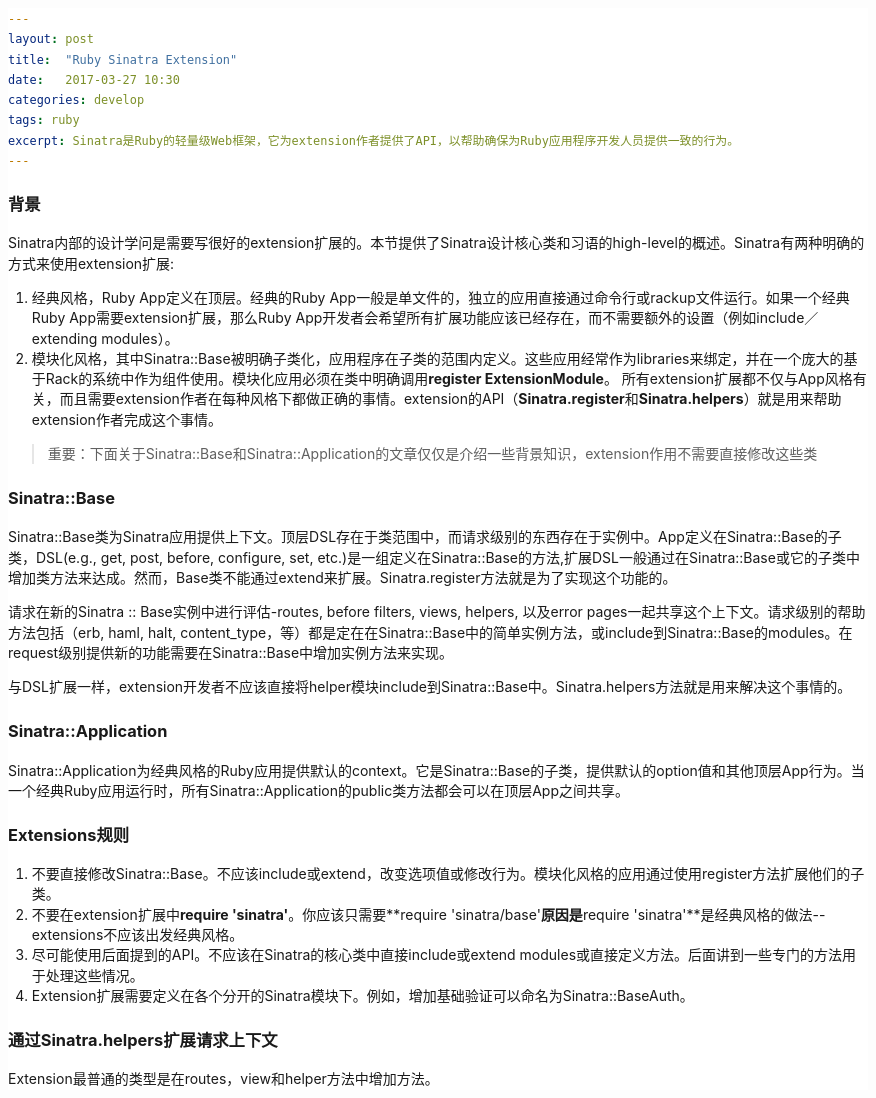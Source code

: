 ```yaml
---
layout: post
title:  "Ruby Sinatra Extension"
date:   2017-03-27 10:30
categories: develop
tags: ruby
excerpt: Sinatra是Ruby的轻量级Web框架，它为extension作者提供了API，以帮助确保为Ruby应用程序开发人员提供一致的行为。
---
```



### 背景
Sinatra内部的设计学问是需要写很好的extension扩展的。本节提供了Sinatra设计核心类和习语的high-level的概述。Sinatra有两种明确的方式来使用extension扩展:


1. 经典风格，Ruby App定义在顶层。经典的Ruby App一般是单文件的，独立的应用直接通过命令行或rackup文件运行。如果一个经典Ruby App需要extension扩展，那么Ruby App开发者会希望所有扩展功能应该已经存在，而不需要额外的设置（例如include／extending modules）。
2. 模块化风格，其中Sinatra::Base被明确子类化，应用程序在子类的范围内定义。这些应用经常作为libraries来绑定，并在一个庞大的基于Rack的系统中作为组件使用。模块化应用必须在类中明确调用**register ExtensionModule**。
所有extension扩展都不仅与App风格有关，而且需要extension作者在每种风格下都做正确的事情。extension的API（**Sinatra.register**和**Sinatra.helpers**）就是用来帮助extension作者完成这个事情。

> 重要：下面关于Sinatra::Base和Sinatra::Application的文章仅仅是介绍一些背景知识，extension作用不需要直接修改这些类


### Sinatra::Base
Sinatra::Base类为Sinatra应用提供上下文。顶层DSL存在于类范围中，而请求级别的东西存在于实例中。App定义在Sinatra::Base的子类，DSL(e.g., get, post, before, configure, set, etc.)是一组定义在Sinatra::Base的方法,扩展DSL一般通过在Sinatra::Base或它的子类中增加类方法来达成。然而，Base类不能通过extend来扩展。Sinatra.register方法就是为了实现这个功能的。


请求在新的Sinatra :: Base实例中进行评估-routes, before filters, views, helpers, 以及error pages一起共享这个上下文。请求级别的帮助方法包括（erb, haml, halt, content_type，等）都是定在在Sinatra::Base中的简单实例方法，或include到Sinatra::Base的modules。在request级别提供新的功能需要在Sinatra::Base中增加实例方法来实现。


与DSL扩展一样，extension开发者不应该直接将helper模块include到Sinatra::Base中。Sinatra.helpers方法就是用来解决这个事情的。


### Sinatra::Application
Sinatra::Application为经典风格的Ruby应用提供默认的context。它是Sinatra::Base的子类，提供默认的option值和其他顶层App行为。当一个经典Ruby应用运行时，所有Sinatra::Application的public类方法都会可以在顶层App之间共享。


### Extensions规则
1. 不要直接修改Sinatra::Base。不应该include或extend，改变选项值或修改行为。模块化风格的应用通过使用register方法扩展他们的子类。
2. 不要在extension扩展中**require 'sinatra'**。你应该只需要**require 'sinatra/base'**原因是**require 'sinatra'**是经典风格的做法--extensions不应该出发经典风格。
3. 尽可能使用后面提到的API。不应该在Sinatra的核心类中直接include或extend modules或直接定义方法。后面讲到一些专门的方法用于处理这些情况。
4. Extension扩展需要定义在各个分开的Sinatra模块下。例如，增加基础验证可以命名为Sinatra::BaseAuth。

### 通过Sinatra.helpers扩展请求上下文
Extension最普通的类型是在routes，view和helper方法中增加方法。
